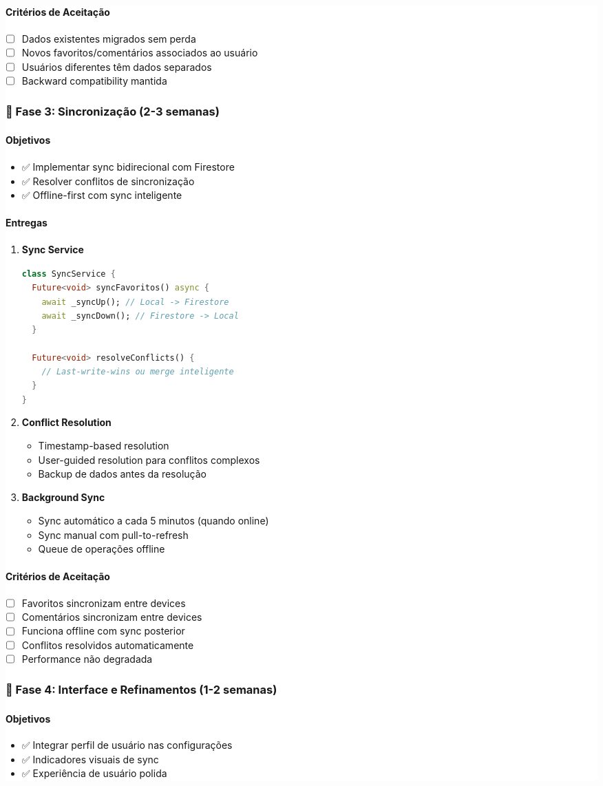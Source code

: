 #### **Critérios de Aceitação**
- [ ] Dados existentes migrados sem perda
- [ ] Novos favoritos/comentários associados ao usuário
- [ ] Usuários diferentes têm dados separados
- [ ] Backward compatibility mantida

### **📅 Fase 3: Sincronização (2-3 semanas)**

#### **Objetivos**
- ✅ Implementar sync bidirecional com Firestore
- ✅ Resolver conflitos de sincronização
- ✅ Offline-first com sync inteligente

#### **Entregas**
1. **Sync Service**
   ```dart
   class SyncService {
     Future<void> syncFavoritos() async {
       await _syncUp(); // Local -> Firestore
       await _syncDown(); // Firestore -> Local
     }
     
     Future<void> resolveConflicts() {
       // Last-write-wins ou merge inteligente
     }
   }
   ```

2. **Conflict Resolution**
   - Timestamp-based resolution
   - User-guided resolution para conflitos complexos
   - Backup de dados antes da resolução

3. **Background Sync**
   - Sync automático a cada 5 minutos (quando online)
   - Sync manual com pull-to-refresh
   - Queue de operações offline

#### **Critérios de Aceitação**
- [ ] Favoritos sincronizam entre devices
- [ ] Comentários sincronizam entre devices
- [ ] Funciona offline com sync posterior
- [ ] Conflitos resolvidos automaticamente
- [ ] Performance não degradada

### **📅 Fase 4: Interface e Refinamentos (1-2 semanas)**

#### **Objetivos**
- ✅ Integrar perfil de usuário nas configurações
- ✅ Indicadores visuais de sync
- ✅ Experiência de usuário polida
